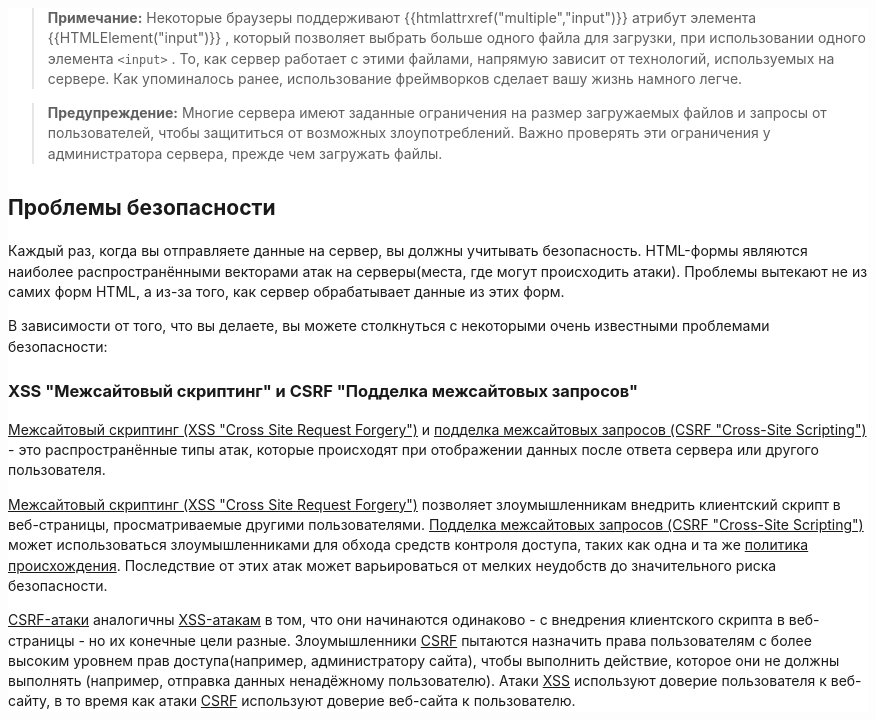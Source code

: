 > **Примечание:** Некоторые браузеры поддерживают {{htmlattrxref("multiple","input")}} атрибут элемента {{HTMLElement("input")}} , который позволяет выбрать больше одного файла для загрузки, при использовании одного элемента `<input>` . То, как сервер работает с этими файлами, напрямую зависит от технологий, используемых на сервере. Как упоминалось ранее, использование фреймворков сделает вашу жизнь намного легче.

> **Предупреждение:** Многие сервера имеют заданные ограничения на размер загружаемых файлов и запросы от пользователей, чтобы защититься от возможных злоупотреблений. Важно проверять эти ограничения у администратора сервера, прежде чем загружать файлы.

## Проблемы безопасности

Каждый раз, когда вы отправляете данные на сервер, вы должны учитывать безопасность. HTML-формы являются наиболее распространёнными векторами атак на серверы(места, где могут происходить атаки). Проблемы вытекают не из самих форм HTML, а из-за того, как сервер обрабатывает данные из этих форм.

В зависимости от того, что вы делаете, вы можете столкнуться с некоторыми очень известными проблемами безопасности:

### XSS "Межсайтовый скриптинг" и CSRF "Подделка межсайтовых запросов"

[Межсайтовый скриптинг (XSS "Cross Site Request Forgery")](https://ru.wikipedia.org/wiki/%D0%9C%D0%B5%D0%B6%D1%81%D0%B0%D0%B9%D1%82%D0%BE%D0%B2%D1%8B%D0%B9_%D1%81%D0%BA%D1%80%D0%B8%D0%BF%D1%82%D0%B8%D0%BD%D0%B3) и [подделка межсайтовых запросов (CSRF "Cross-Site Scripting")](https://ru.wikipedia.org/wiki/%D0%9C%D0%B5%D0%B6%D1%81%D0%B0%D0%B9%D1%82%D0%BE%D0%B2%D0%B0%D1%8F_%D0%BF%D0%BE%D0%B4%D0%B4%D0%B5%D0%BB%D0%BA%D0%B0_%D0%B7%D0%B0%D0%BF%D1%80%D0%BE%D1%81%D0%B0) - это распространённые типы атак, которые происходят при отображении данных после ответа сервера или другого пользователя.

[Межсайтовый скриптинг (XSS "Cross Site Request Forgery")](https://ru.wikipedia.org/wiki/%D0%9C%D0%B5%D0%B6%D1%81%D0%B0%D0%B9%D1%82%D0%BE%D0%B2%D1%8B%D0%B9_%D1%81%D0%BA%D1%80%D0%B8%D0%BF%D1%82%D0%B8%D0%BD%D0%B3) позволяет злоумышленникам внедрить клиентский скрипт в веб-страницы, просматриваемые другими пользователями. [Подделка межсайтовых запросов (CSRF "Cross-Site Scripting")](https://ru.wikipedia.org/wiki/%D0%9C%D0%B5%D0%B6%D1%81%D0%B0%D0%B9%D1%82%D0%BE%D0%B2%D0%B0%D1%8F_%D0%BF%D0%BE%D0%B4%D0%B4%D0%B5%D0%BB%D0%BA%D0%B0_%D0%B7%D0%B0%D0%BF%D1%80%D0%BE%D1%81%D0%B0) может использоваться злоумышленниками для обхода средств контроля доступа, таких как одна и та же [политика происхождения](/ru/docs/Web/Security/Same-origin_policy). Последствие от этих атак может варьироваться от мелких неудобств до значительного риска безопасности.

[CSRF-атаки](https://ru.wikipedia.org/wiki/%D0%9C%D0%B5%D0%B6%D1%81%D0%B0%D0%B9%D1%82%D0%BE%D0%B2%D0%B0%D1%8F_%D0%BF%D0%BE%D0%B4%D0%B4%D0%B5%D0%BB%D0%BA%D0%B0_%D0%B7%D0%B0%D0%BF%D1%80%D0%BE%D1%81%D0%B0) аналогичны [XSS-атакам](https://ru.wikipedia.org/wiki/%D0%9C%D0%B5%D0%B6%D1%81%D0%B0%D0%B9%D1%82%D0%BE%D0%B2%D1%8B%D0%B9_%D1%81%D0%BA%D1%80%D0%B8%D0%BF%D1%82%D0%B8%D0%BD%D0%B3) в том, что они начинаются одинаково - с внедрения клиентского скрипта в веб-страницы - но их конечные цели разные. Злоумышленники [CSRF](https://ru.wikipedia.org/wiki/%D0%9C%D0%B5%D0%B6%D1%81%D0%B0%D0%B9%D1%82%D0%BE%D0%B2%D0%B0%D1%8F_%D0%BF%D0%BE%D0%B4%D0%B4%D0%B5%D0%BB%D0%BA%D0%B0_%D0%B7%D0%B0%D0%BF%D1%80%D0%BE%D1%81%D0%B0) пытаются назначить права пользователям с более высоким уровнем прав доступа(например, администратору сайта), чтобы выполнить действие, которое они не должны выполнять (например, отправка данных ненадёжному пользователю). Атаки [XSS](https://ru.wikipedia.org/wiki/%D0%9C%D0%B5%D0%B6%D1%81%D0%B0%D0%B9%D1%82%D0%BE%D0%B2%D1%8B%D0%B9_%D1%81%D0%BA%D1%80%D0%B8%D0%BF%D1%82%D0%B8%D0%BD%D0%B3) используют доверие пользователя к веб-сайту, в то время как атаки [CSRF](https://ru.wikipedia.org/wiki/%D0%9C%D0%B5%D0%B6%D1%81%D0%B0%D0%B9%D1%82%D0%BE%D0%B2%D0%B0%D1%8F_%D0%BF%D0%BE%D0%B4%D0%B4%D0%B5%D0%BB%D0%BA%D0%B0_%D0%B7%D0%B0%D0%BF%D1%80%D0%BE%D1%81%D0%B0) используют доверие веб-сайта к пользователю.
